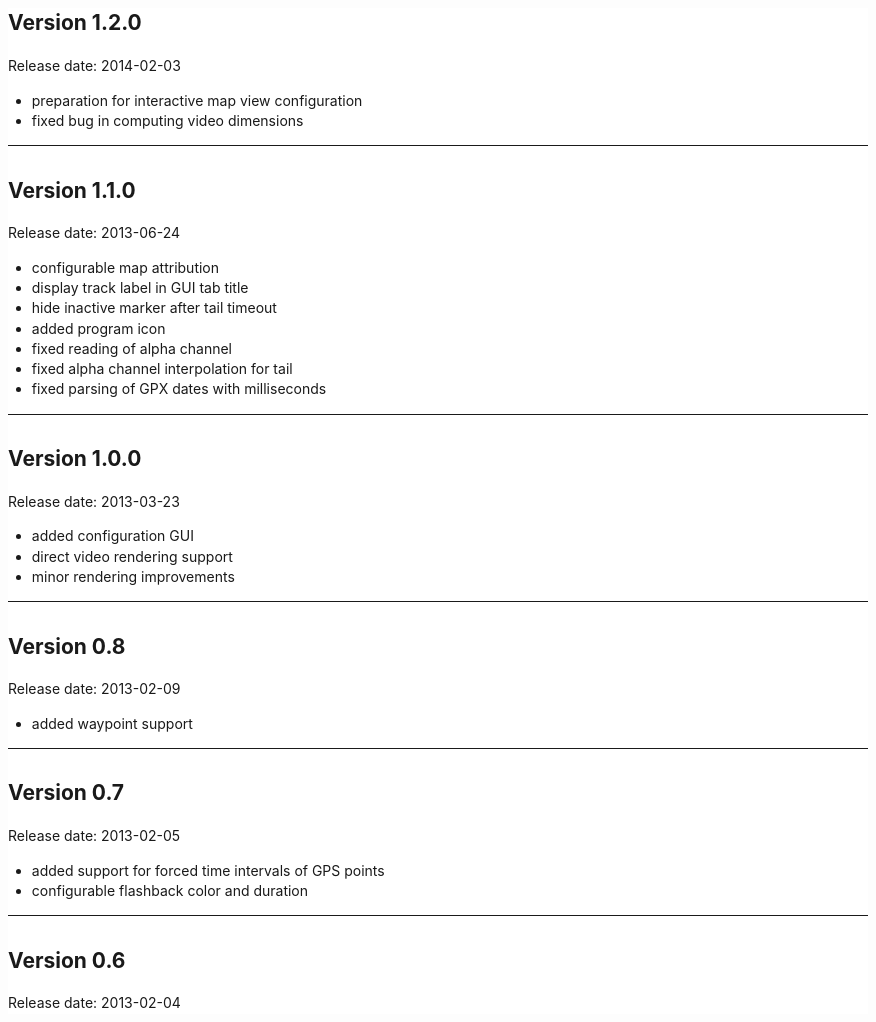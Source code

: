 ## Version 1.2.0

Release date: 2014-02-03

* preparation for interactive map view configuration
* fixed bug in computing video dimensions

---

## Version 1.1.0

Release date: 2013-06-24

* configurable map attribution
* display track label in GUI tab title
* hide inactive marker after tail timeout
* added program icon
* fixed reading of alpha channel
* fixed alpha channel interpolation for tail
* fixed parsing of GPX dates with milliseconds

---

## Version 1.0.0

Release date: 2013-03-23

* added configuration GUI
* direct video rendering support
* minor rendering improvements

---

## Version 0.8

Release date: 2013-02-09

* added waypoint support

---

## Version 0.7

Release date: 2013-02-05

* added support for forced time intervals of GPS points
* configurable flashback color and duration

---

## Version 0.6

Release date: 2013-02-04
